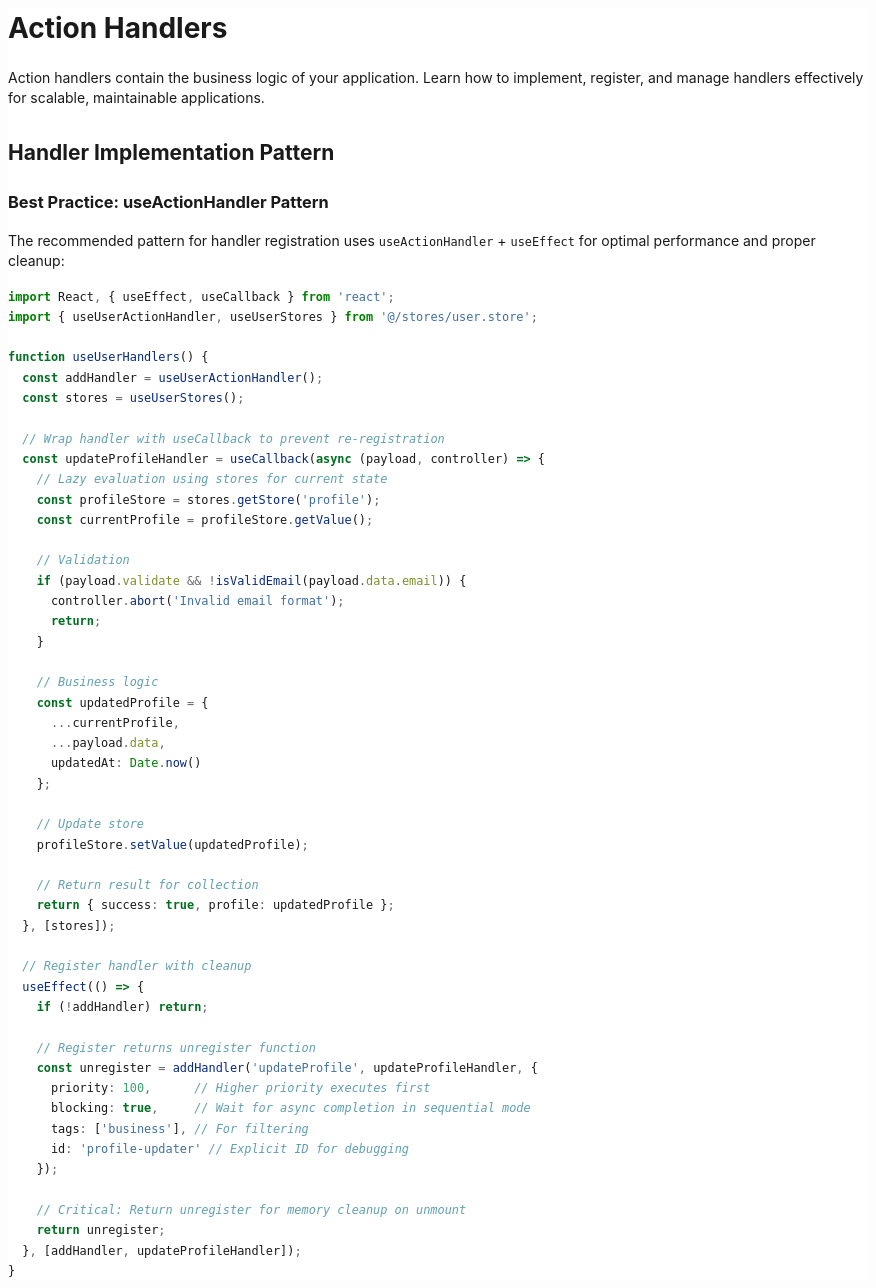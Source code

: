 # Action Handlers

Action handlers contain the business logic of your application. Learn how to implement, register, and manage handlers effectively for scalable, maintainable applications.

## Handler Implementation Pattern

### Best Practice: useActionHandler Pattern

The recommended pattern for handler registration uses `useActionHandler` + `useEffect` for optimal performance and proper cleanup:

```typescript
import React, { useEffect, useCallback } from 'react';
import { useUserActionHandler, useUserStores } from '@/stores/user.store';

function useUserHandlers() {
  const addHandler = useUserActionHandler();
  const stores = useUserStores();
  
  // Wrap handler with useCallback to prevent re-registration
  const updateProfileHandler = useCallback(async (payload, controller) => {
    // Lazy evaluation using stores for current state
    const profileStore = stores.getStore('profile');
    const currentProfile = profileStore.getValue();
    
    // Validation
    if (payload.validate && !isValidEmail(payload.data.email)) {
      controller.abort('Invalid email format');
      return;
    }
    
    // Business logic
    const updatedProfile = {
      ...currentProfile,
      ...payload.data,
      updatedAt: Date.now()
    };
    
    // Update store
    profileStore.setValue(updatedProfile);
    
    // Return result for collection
    return { success: true, profile: updatedProfile };
  }, [stores]);
  
  // Register handler with cleanup
  useEffect(() => {
    if (!addHandler) return;
    
    // Register returns unregister function
    const unregister = addHandler('updateProfile', updateProfileHandler, {
      priority: 100,      // Higher priority executes first
      blocking: true,     // Wait for async completion in sequential mode
      tags: ['business'], // For filtering
      id: 'profile-updater' // Explicit ID for debugging
    });
    
    // Critical: Return unregister for memory cleanup on unmount
    return unregister;
  }, [addHandler, updateProfileHandler]);
}
```